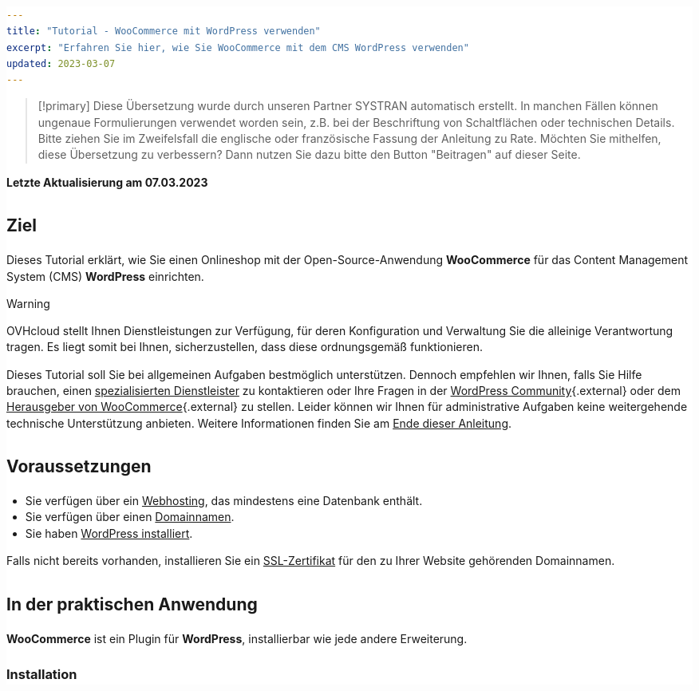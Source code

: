 ```yaml
---
title: "Tutorial - WooCommerce mit WordPress verwenden"
excerpt: "Erfahren Sie hier, wie Sie WooCommerce mit dem CMS WordPress verwenden"
updated: 2023-03-07
---
```


> [!primary]
> Diese Übersetzung wurde durch unseren Partner SYSTRAN automatisch erstellt. In manchen Fällen können ungenaue Formulierungen verwendet worden sein, z.B. bei der Beschriftung von Schaltflächen oder technischen Details. Bitte ziehen Sie im Zweifelsfall die englische oder französische Fassung der Anleitung zu Rate. Möchten Sie mithelfen, diese Übersetzung zu verbessern? Dann nutzen Sie dazu bitte den Button "Beitragen" auf dieser Seite.
>

**Letzte Aktualisierung am 07.03.2023**

## Ziel

Dieses Tutorial erklärt, wie Sie einen Onlineshop mit der Open-Source-Anwendung **WooCommerce** für das Content Management System (CMS) **WordPress** einrichten. 

> [!warning]
> OVHcloud stellt Ihnen Dienstleistungen zur Verfügung, für deren Konfiguration und Verwaltung Sie die alleinige Verantwortung tragen. Es liegt somit bei Ihnen, sicherzustellen, dass diese ordnungsgemäß funktionieren.
> 
> Dieses Tutorial soll Sie bei allgemeinen Aufgaben bestmöglich unterstützen. Dennoch empfehlen wir Ihnen, falls Sie Hilfe brauchen, einen [spezialisierten Dienstleister](https://partner.ovhcloud.com/de/directory/) zu kontaktieren oder Ihre Fragen in der [WordPress Community](https://wordpress.com/support/){.external} oder dem [Herausgeber von WooCommerce](https://woocommerce.com/){.external} zu stellen. Leider können wir Ihnen für administrative Aufgaben keine weitergehende technische Unterstützung anbieten. Weitere Informationen finden Sie am [Ende dieser Anleitung](#go-further).
>

## Voraussetzungen

- Sie verfügen über ein [Webhosting](https://www.ovhcloud.com/de/web-hosting/), das mindestens eine Datenbank enthält.
- Sie verfügen über einen [Domainnamen](https://www.ovhcloud.com/de/domains/).
- Sie haben [WordPress installiert](/pages/web/hosting/cms_install_1_click_modules).

Falls nicht bereits vorhanden, installieren Sie ein [SSL-Zertifikat](/pages/web/hosting/ssl-activate-https-website#schritt-1-ssl-zertifikat-fur-das-hosting-aktivieren) für den zu Ihrer Website gehörenden Domainnamen.
  
## In der praktischen Anwendung
  
**WooCommerce** ist ein Plugin für **WordPress**, installierbar wie jede andere Erweiterung.

### Installation
